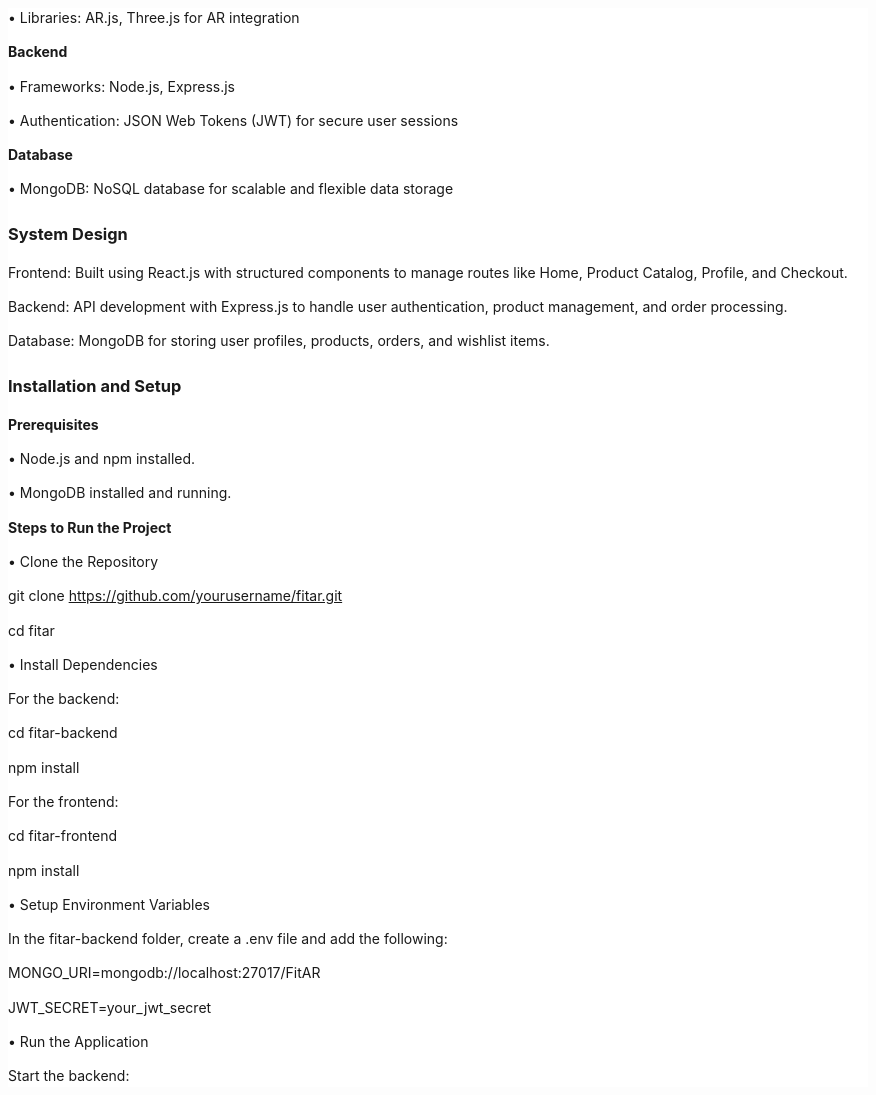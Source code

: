 • Libraries: AR.js, Three.js for AR integration

**Backend**

• Frameworks: Node.js, Express.js

• Authentication: JSON Web Tokens (JWT) for secure user sessions

**Database**

• MongoDB: NoSQL database for scalable and flexible data storage

### **System Design**

Frontend: Built using React.js with structured components to manage routes like Home, Product Catalog, Profile, and Checkout.

Backend: API development with Express.js to handle user authentication, product management, and order processing.

Database: MongoDB for storing user profiles, products, orders, and wishlist items.

### **Installation and Setup**

**Prerequisites**

• Node.js and npm installed.

• MongoDB installed and running.

**Steps to Run the Project**

• Clone the Repository

git clone https://github.com/yourusername/fitar.git  

cd fitar  

• Install Dependencies

For the backend:

cd fitar-backend  

npm install  

For the frontend:

cd fitar-frontend  

npm install  

• Setup Environment Variables

In the fitar-backend folder, create a .env file and add the following:

MONGO_URI=mongodb://localhost:27017/FitAR  

JWT_SECRET=your_jwt_secret  

• Run the Application

Start the backend:
